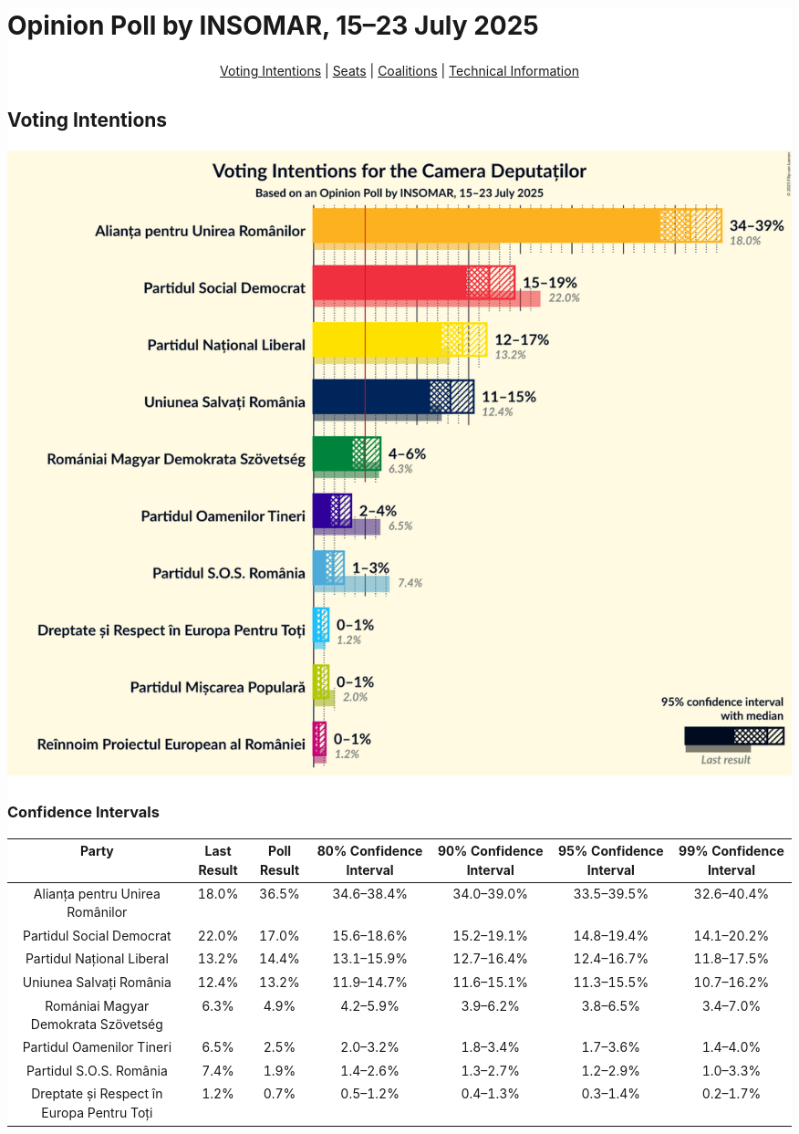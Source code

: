 # Opinion Poll by INSOMAR, 15–23 July 2025

<p align="center"><a href="#voting-intentions">Voting Intentions</a> | <a href="#seats">Seats</a> | <a href="#coalitions">Coalitions</a> | <a href="#technical-information">Technical Information</a></p>

## Voting Intentions

![Graph with voting intentions not yet produced](2025-07-23-INSOMAR.png "Voting Intentions")

### Confidence Intervals

| Party | Last Result | Poll Result | 80% Confidence Interval | 90% Confidence Interval | 95% Confidence Interval | 99% Confidence Interval |
|:-----:|:-----------:|:-----------:|:-----------------------:|:-----------------------:|:-----------------------:|:-----------------------:|
| Alianța pentru Unirea Românilor | 18.0% | 36.5% | 34.6–38.4% |34.0–39.0% |33.5–39.5% |32.6–40.4% |
| Partidul Social Democrat | 22.0% | 17.0% | 15.6–18.6% |15.2–19.1% |14.8–19.4% |14.1–20.2% |
| Partidul Național Liberal | 13.2% | 14.4% | 13.1–15.9% |12.7–16.4% |12.4–16.7% |11.8–17.5% |
| Uniunea Salvați România | 12.4% | 13.2% | 11.9–14.7% |11.6–15.1% |11.3–15.5% |10.7–16.2% |
| Romániai Magyar Demokrata Szövetség | 6.3% | 4.9% | 4.2–5.9% |3.9–6.2% |3.8–6.5% |3.4–7.0% |
| Partidul Oamenilor Tineri | 6.5% | 2.5% | 2.0–3.2% |1.8–3.4% |1.7–3.6% |1.4–4.0% |
| Partidul S.O.S. România | 7.4% | 1.9% | 1.4–2.6% |1.3–2.7% |1.2–2.9% |1.0–3.3% |
| Dreptate și Respect în Europa Pentru Toți | 1.2% | 0.7% | 0.5–1.2% |0.4–1.3% |0.3–1.4% |0.2–1.7% |